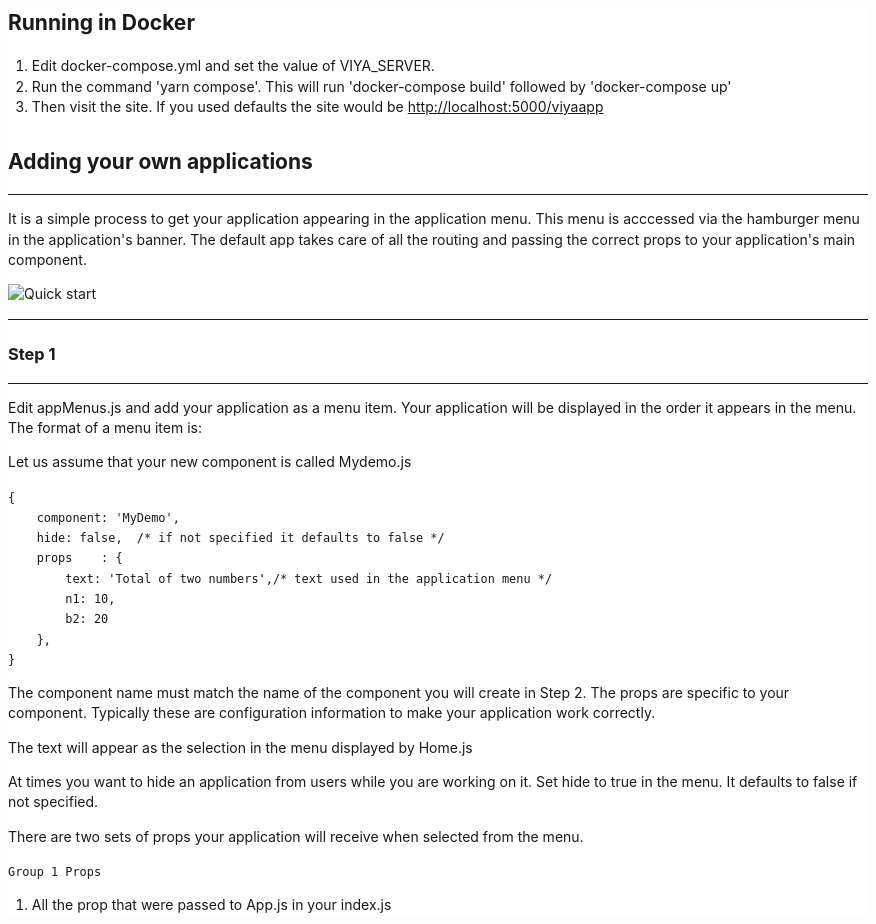 ## Running in Docker

1. Edit docker-compose.yml and set the value of VIYA_SERVER.
2. Run the command 'yarn compose'. This will run 'docker-compose build' followed by 'docker-compose up'
3. Then visit the  site. If you used defaults the site would be <http://localhost:5000/viyaapp>

## Adding your own applications

---

It is a simple process to get your application appearing in the application menu. This menu is acccessed via the hamburger menu in the application's banner. The default app takes care of all the routing and passing the correct props to your application's main component.

![Quick start](https://github.com/sassoftware/restaf/blob/2.0.0/images/viya-app.png)

---

### Step 1

---

 Edit appMenus.js and add your application as a menu item. Your application will be displayed in the order it appears in the menu. The format of a menu item is:  

Let us assume that your new component is called Mydemo.js

```atom
{
    component: 'MyDemo',
    hide: false,  /* if not specified it defaults to false */
    props    : {
        text: 'Total of two numbers',/* text used in the application menu */
        n1: 10,
        b2: 20
    },
}
```

The component name must match the name of the component you will create in Step 2.
The props are specific to your component. Typically these are configuration information to make your application work correctly.

The text will appear as the selection in the menu displayed by Home.js

At times you want to hide an application from users while you are working on it. Set hide to true in the menu. It defaults to false if not specified.

There are two sets of props your application will receive when selected from the menu.

`Group 1 Props`

1. All the prop that were passed to App.js in your index.js
